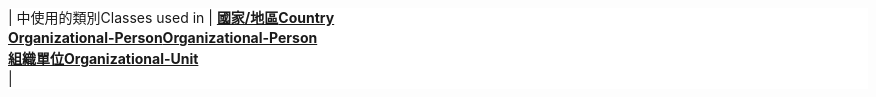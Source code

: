 | <span data-ttu-id="ee961-323">中使用的類別</span><span class="sxs-lookup"><span data-stu-id="ee961-323">Classes used in</span></span>        | [<span data-ttu-id="ee961-324">**國家/地區**</span><span class="sxs-lookup"><span data-stu-id="ee961-324">**Country**</span></span>](c-country.md)<br/> [<span data-ttu-id="ee961-325">**Organizational-Person**</span><span class="sxs-lookup"><span data-stu-id="ee961-325">**Organizational-Person**</span></span>](c-organizationalperson.md)<br/> [<span data-ttu-id="ee961-326">**組織單位**</span><span class="sxs-lookup"><span data-stu-id="ee961-326">**Organizational-Unit**</span></span>](c-organizationalunit.md)<br/> |



 

 





